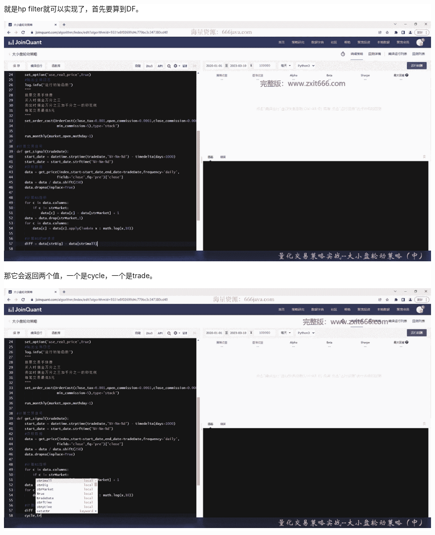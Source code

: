 就是hp filter就可以实现了，首先要算到DF。

![](img/e483311d975727a9a85a72b634396b92_132.png)

那它会返回两个值，一个是cycle，一个是trade。

![](img/e483311d975727a9a85a72b634396b92_134.png)
